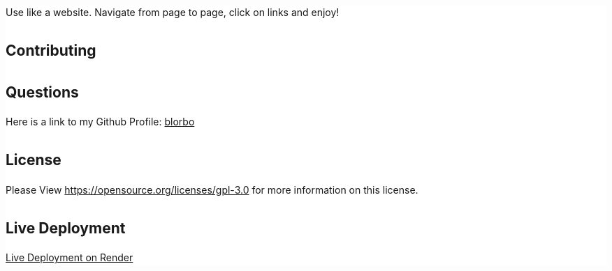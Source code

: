 Use like a website. Navigate from page to page, click on links and enjoy!

## Contributing <a id="contributions"></a>

## Questions<a id="questions"></a>

Here is a link to my Github Profile: <a href="https://github.com/sketchyTK">blorbo</a>


## License
Please View https://opensource.org/licenses/gpl-3.0 for more information on this license.

## Live Deployment

<a href="https://www.loom.com/share/fb884c7221a449c9a0d3dcc46191db35?sid=f3ebd2e8-d371-47da-8e0a-3f0e00c056a8">Live Deployment on Render</a>
